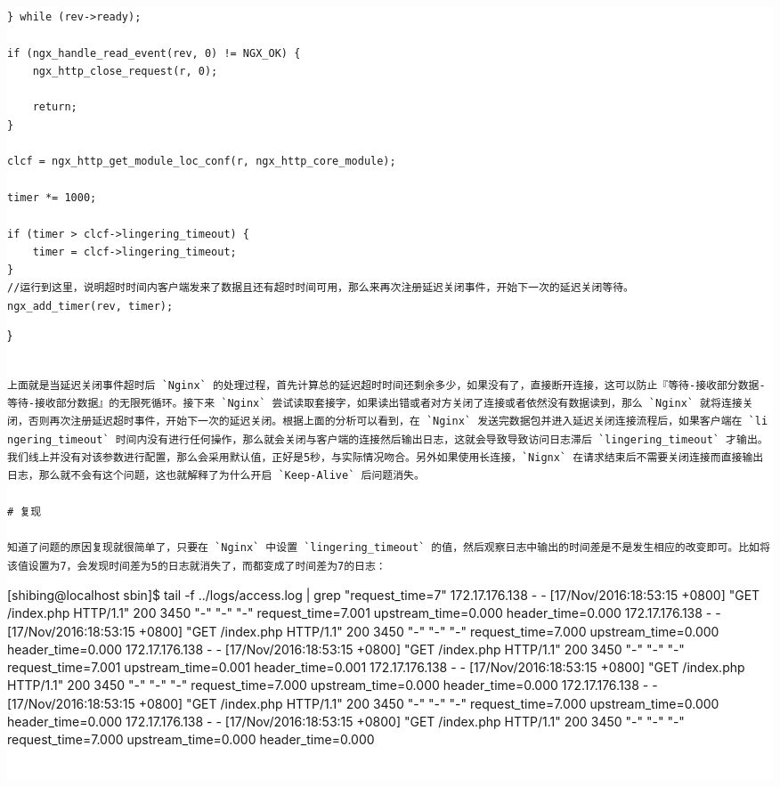     } while (rev->ready);
 
    if (ngx_handle_read_event(rev, 0) != NGX_OK) {
        ngx_http_close_request(r, 0);
 
        return;
    }
 
    clcf = ngx_http_get_module_loc_conf(r, ngx_http_core_module);
 
    timer *= 1000;
     
    if (timer > clcf->lingering_timeout) {
        timer = clcf->lingering_timeout;
    }
    //运行到这里，说明超时时间内客户端发来了数据且还有超时时间可用，那么来再次注册延迟关闭事件，开始下一次的延迟关闭等待。
    ngx_add_timer(rev, timer);
}

```

上面就是当延迟关闭事件超时后 `Nginx` 的处理过程，首先计算总的延迟超时时间还剩余多少，如果没有了，直接断开连接，这可以防止『等待-接收部分数据-等待-接收部分数据』的无限死循环。接下来 `Nginx` 尝试读取套接字，如果读出错或者对方关闭了连接或者依然没有数据读到，那么 `Nginx` 就将连接关闭，否则再次注册延迟超时事件，开始下一次的延迟关闭。根据上面的分析可以看到，在 `Nginx` 发送完数据包并进入延迟关闭连接流程后，如果客户端在 `lingering_timeout` 时间内没有进行任何操作，那么就会关闭与客户端的连接然后输出日志，这就会导致导致访问日志滞后 `lingering_timeout` 才输出。我们线上并没有对该参数进行配置，那么会采用默认值，正好是5秒，与实际情况吻合。另外如果使用长连接，`Nignx` 在请求结束后不需要关闭连接而直接输出日志，那么就不会有这个问题，这也就解释了为什么开启 `Keep-Alive` 后问题消失。

# 复现

知道了问题的原因复现就很简单了，只要在 `Nginx` 中设置 `lingering_timeout` 的值，然后观察日志中输出的时间差是不是发生相应的改变即可。比如将该值设置为7，会发现时间差为5的日志就消失了，而都变成了时间差为7的日志：

```
[shibing@localhost sbin]$ tail -f ../logs/access.log  | grep "request_time=7"
172.17.176.138 - - [17/Nov/2016:18:53:15 +0800] "GET /index.php HTTP/1.1" 200 3450 "-" "-" "-" request_time=7.001 upstream_time=0.000 header_time=0.000
172.17.176.138 - - [17/Nov/2016:18:53:15 +0800] "GET /index.php HTTP/1.1" 200 3450 "-" "-" "-" request_time=7.000 upstream_time=0.000 header_time=0.000
172.17.176.138 - - [17/Nov/2016:18:53:15 +0800] "GET /index.php HTTP/1.1" 200 3450 "-" "-" "-" request_time=7.001 upstream_time=0.001 header_time=0.001
172.17.176.138 - - [17/Nov/2016:18:53:15 +0800] "GET /index.php HTTP/1.1" 200 3450 "-" "-" "-" request_time=7.000 upstream_time=0.000 header_time=0.000
172.17.176.138 - - [17/Nov/2016:18:53:15 +0800] "GET /index.php HTTP/1.1" 200 3450 "-" "-" "-" request_time=7.000 upstream_time=0.000 header_time=0.000
172.17.176.138 - - [17/Nov/2016:18:53:15 +0800] "GET /index.php HTTP/1.1" 200 3450 "-" "-" "-" request_time=7.000 upstream_time=0.000 header_time=0.000

```

